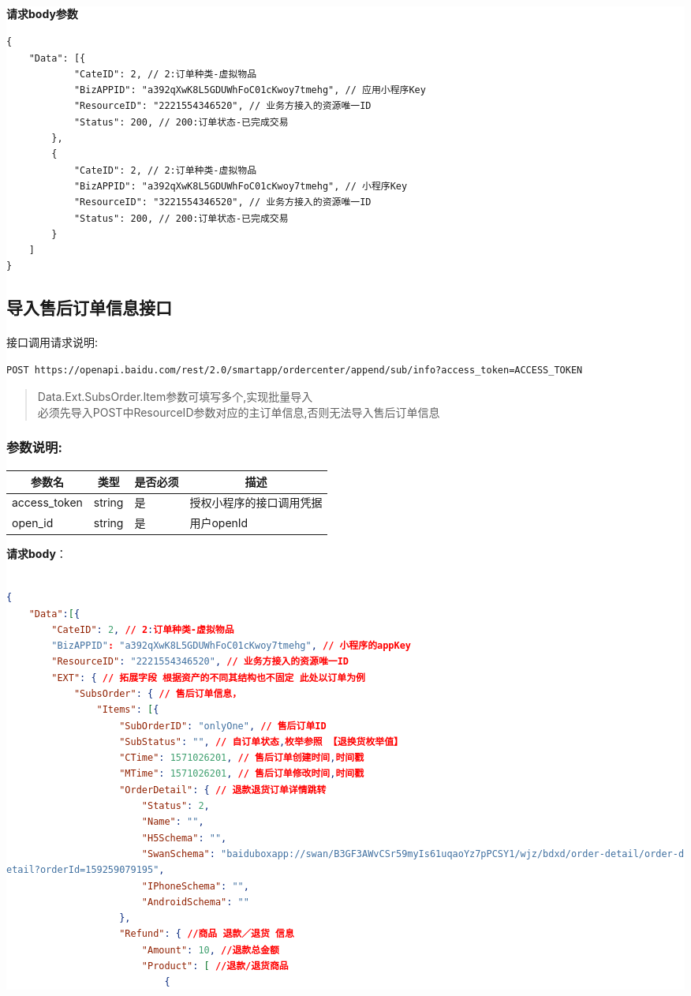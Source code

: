 **请求body参数**

```
{
	"Data": [{
			"CateID": 2, // 2:订单种类-虚拟物品
			"BizAPPID": "a392qXwK8L5GDUWhFoC01cKwoy7tmehg", // 应用小程序Key
			"ResourceID": "2221554346520", // 业务方接入的资源唯一ID
			"Status": 200, // 200:订单状态-已完成交易
		},
		{
			"CateID": 2, // 2:订单种类-虚拟物品
			"BizAPPID": "a392qXwK8L5GDUWhFoC01cKwoy7tmehg", // 小程序Key
			"ResourceID": "3221554346520", // 业务方接入的资源唯一ID
			"Status": 200, // 200:订单状态-已完成交易
		}
	]
}
```

## 导入售后订单信息接口


接口调用请求说明:

```
POST https://openapi.baidu.com/rest/2.0/smartapp/ordercenter/append/sub/info?access_token=ACCESS_TOKEN
```

> Data.Ext.SubsOrder.Item参数可填写多个,实现批量导入<br>必须先导入POST中ResourceID参数对应的主订单信息,否则无法导入售后订单信息

### 参数说明:
参数名 | 类型 | 是否必须 | 描述
----- |-----| ------| -----
access\_token|string | 是 | 授权小程序的接口调用凭据
open_id| string | 是 |用户openId  

**请求body**：

```json

{
	"Data":[{
		"CateID": 2, // 2:订单种类-虚拟物品
		"BizAPPID": "a392qXwK8L5GDUWhFoC01cKwoy7tmehg", // 小程序的appKey
		"ResourceID": "2221554346520", // 业务方接入的资源唯一ID
		"EXT": { // 拓展字段 根据资产的不同其结构也不固定 此处以订单为例
			"SubsOrder": { // 售后订单信息，
				"Items": [{
					"SubOrderID": "onlyOne", // 售后订单ID
					"SubStatus": "", // 自订单状态,枚举参照 【退换货枚举值】
					"CTime": 1571026201, // 售后订单创建时间,时间戳
					"MTime": 1571026201, // 售后订单修改时间,时间戳
					"OrderDetail": { // 退款退货订单详情跳转
						"Status": 2,
						"Name": "",
						"H5Schema": "",
						"SwanSchema": "baiduboxapp://swan/B3GF3AWvCSr59myIs61uqaoYz7pPCSY1/wjz/bdxd/order-detail/order-detail?orderId=159259079195",
						"IPhoneSchema": "",
						"AndroidSchema": ""
					},
					"Refund": { //商品 退款／退货 信息
						"Amount": 10, //退款总金额
						"Product": [ //退款/退货商品
							{
```